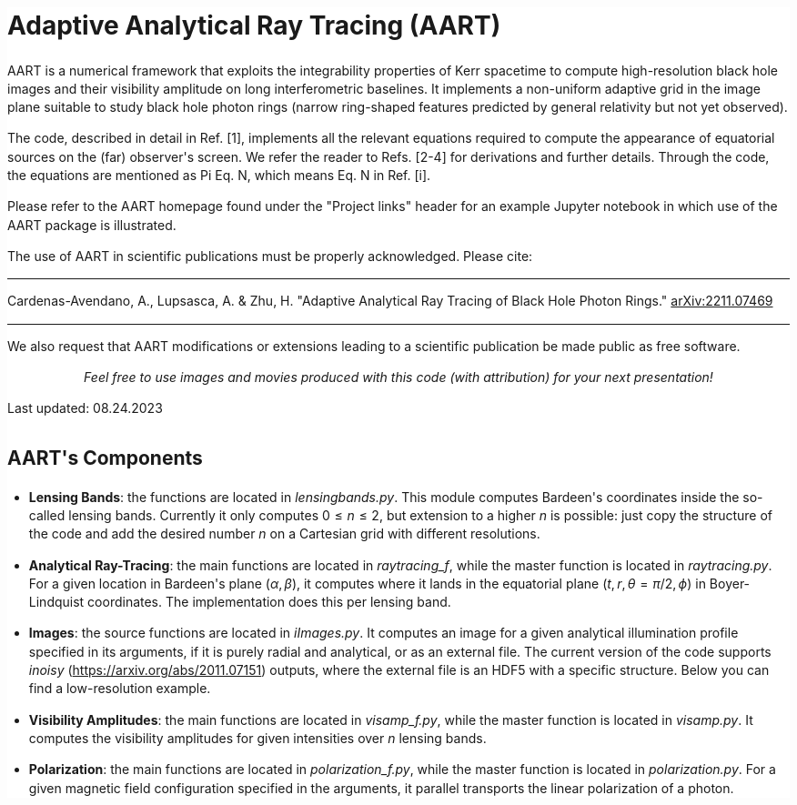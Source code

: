 # Adaptive Analytical Ray Tracing (AART) #

AART is a numerical framework that exploits the integrability properties of Kerr spacetime to compute high-resolution black hole images and their visibility amplitude on long interferometric baselines. It implements a non-uniform adaptive grid in the image plane suitable to study black hole photon rings (narrow ring-shaped features predicted by general relativity but not yet observed). 

The code, described in detail in Ref. [1], implements all the relevant equations required to compute the appearance of equatorial sources on the (far) observer's screen. We refer the reader to Refs. [2-4] for derivations and further details. Through the code, the equations are mentioned as Pi Eq. N, which means Eq. N in Ref. [i]. 

Please refer to the AART homepage found under the "Project links" header for an example Jupyter notebook in which use of the AART package is illustrated.

The use of AART in scientific publications must be properly acknowledged. Please cite:

_______
Cardenas-Avendano, A., Lupsasca, A. & Zhu, H. "Adaptive Analytical Ray Tracing of Black Hole Photon Rings." [arXiv:2211.07469](https://arxiv.org/abs/2211.07469) 
_______

We also request that AART modifications or extensions leading to a scientific publication be made public as free software. 

<p align="center"><em>Feel free to use images and movies produced with this code (with attribution) for your next presentation! </em> </p>

Last updated: 08.24.2023

## AART's Components ##

* **Lensing Bands**: the functions are located in <em>lensingbands.py</em>. This module computes Bardeen's coordinates inside the so-called lensing bands. Currently it only computes $0\le n\le 2$, but extension to a higher $n$ is possible: just copy the structure of the code and add the desired number $n$ on a Cartesian grid with different resolutions. 

* **Analytical Ray-Tracing**: the main functions are located in  <em>raytracing_f</em>, while the master function is located in <em>raytracing.py</em>. For a given location in Bardeen's plane ($\alpha,\beta$), it computes where it lands in the equatorial plane ($t,r,\theta=\pi/2,\phi$) in Boyer-Lindquist coordinates. The implementation does this per lensing band. 

* **Images**: the source functions are located in <em>iImages.py</em>. It computes an image for a given analytical illumination profile specified in its arguments, if it is purely radial and analytical, or as an external file. The current version of the code supports <em>inoisy</em> (<https://arxiv.org/abs/2011.07151>) outputs, where the external file is an HDF5 with a specific structure. Below you can find a low-resolution example. 

* **Visibility Amplitudes**: the main functions are located in <em>visamp_f.py</em>, while the master function is located in <em>visamp.py</em>. It computes the visibility amplitudes for given intensities over $n$ lensing bands. 

* **Polarization**:  the main functions are located in <em>polarization_f.py</em>, while the master function is located in <em>polarization.py</em>. For a given magnetic field configuration specified in the arguments, it parallel transports the linear polarization of a photon. 
